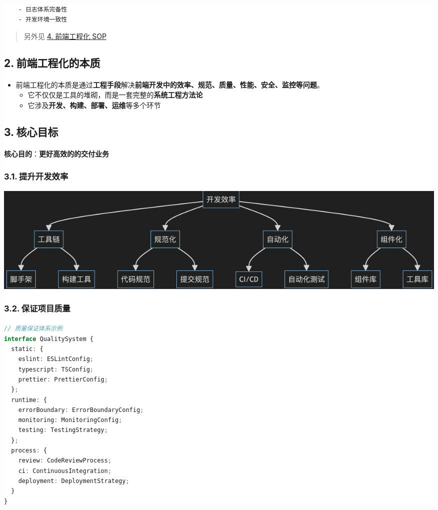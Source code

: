 		- 日志体系完备性
		- 开发环境一致性



> 另外见 [4. 前端工程化 SOP](/post/cFhJp1U4.html)

## 2. 前端工程化的本质

- 前端工程化的本质是通过**工程手段**解决**前端开发中的效率、规范、质量、性能、安全、监控等问题**。
	- 它不仅仅是工具的堆砌，而是一套完整的**系统工程方法论**
	- 它涉及**开发、构建、部署、运维**等多个环节

## 3. 核心目标

**核心目的**：**更好高效的的交付业务** 

### 3.1. **提升开发效率**

![图片&文件](./files/20241028-6.png)

### 3.2. **保证项目质量**

```typescript
// 质量保证体系示例
interface QualitySystem {
  static: {
    eslint: ESLintConfig;
    typescript: TSConfig;
    prettier: PrettierConfig;
  };
  runtime: {
    errorBoundary: ErrorBoundaryConfig;
    monitoring: MonitoringConfig;
    testing: TestingStrategy;
  };
  process: {
    review: CodeReviewProcess;
    ci: ContinuousIntegration;
    deployment: DeploymentStrategy;
  }
}
```
